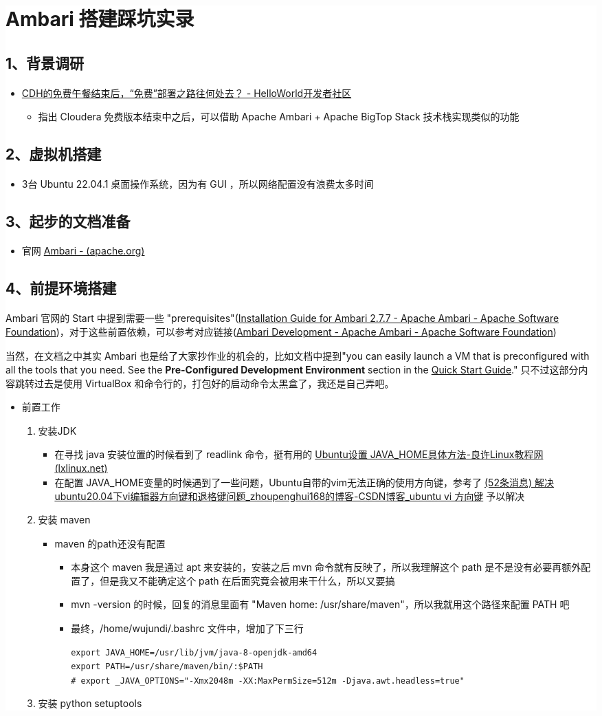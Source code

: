 # Ambari 搭建踩坑实录

## 1、背景调研

* [CDH的免费午餐结束后，“免费”部署之路往何处去？ - HelloWorld开发者社区](https://www.helloworld.net/p/8083304775)

  * 指出 Cloudera 免费版本结束中之后，可以借助 Apache Ambari + Apache BigTop Stack 技术栈实现类似的功能

## 2、虚拟机搭建

* 3台 Ubuntu 22.04.1 桌面操作系统，因为有 GUI ，所以网络配置没有浪费太多时间

## 3、起步的文档准备

* 官网 [Ambari - (apache.org)](https://ambari.apache.org/)

## 4、前提环境搭建

Ambari 官网的 Start 中提到需要一些 "prerequisites"([Installation Guide for Ambari 2.7.7 - Apache Ambari - Apache Software Foundation](https://cwiki.apache.org/confluence/display/AMBARI/Installation+Guide+for+Ambari+2.7.7))，对于这些前置依赖，可以参考对应链接([Ambari Development - Apache Ambari - Apache Software Foundation](https://cwiki.apache.org/confluence/display/AMBARI/Ambari+Development))

当然，在文档之中其实 Ambari 也是给了大家抄作业的机会的，比如文档中提到"you can easily launch a VM that is preconfigured with all the tools that you need.  See the **Pre-Configured Development Environment** section in the [Quick Start Guide](https://cwiki.apache.org/confluence/display/AMBARI/Quick+Start+Guide)." 只不过这部分内容跳转过去是使用 VirtualBox 和命令行的，打包好的启动命令太黑盒了，我还是自己弄吧。

* 前置工作

  1. 安装JDK

     * 在寻找 java 安装位置的时候看到了 readlink 命令，挺有用的 [Ubuntu设置 JAVA_HOME具体方法-良许Linux教程网 (lxlinux.net)](https://www.lxlinux.net/6579.html)
     * 在配置 JAVA_HOME变量的时候遇到了一些问题，Ubuntu自带的vim无法正确的使用方向键，参考了 [(52条消息) 解决ubuntu20.04下vi编辑器方向键和退格键问题_zhoupenghui168的博客-CSDN博客_ubuntu vi 方向键](https://blog.csdn.net/zhoupenghui168/article/details/123499092) 予以解决
  2. 安装 maven

     * maven 的path还没有配置
       * 本身这个 maven 我是通过 apt 来安装的，安装之后 mvn 命令就有反映了，所以我理解这个 path 是不是没有必要再额外配置了，但是我又不能确定这个 path 在后面究竟会被用来干什么，所以又要搞
       * mvn -version 的时候，回复的消息里面有 "Maven home: /usr/share/maven"，所以我就用这个路径来配置 PATH 吧
       * 最终，/home/wujundi/.bashrc 文件中，增加了下三行

         ```
         export JAVA_HOME=/usr/lib/jvm/java-8-openjdk-amd64
         export PATH=/usr/share/maven/bin/:$PATH
         # export _JAVA_OPTIONS="-Xmx2048m -XX:MaxPermSize=512m -Djava.awt.headless=true"
         ```
  3. 安装 python setuptools
